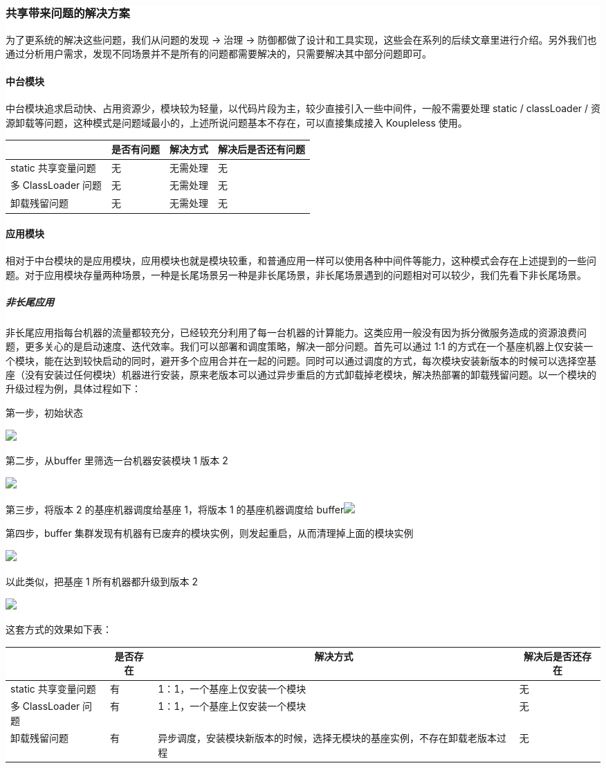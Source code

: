 ### 共享带来问题的解决方案
为了更系统的解决这些问题，我们从问题的发现 -> 治理 -> 防御都做了设计和工具实现，这些会在系列的后续文章里进行介绍。另外我们也通过分析用户需求，发现不同场景并不是所有的问题都需要解决的，只需要解决其中部分问题即可。

#### 中台模块
中台模块追求启动快、占用资源少，模块较为轻量，以代码片段为主，较少直接引入一些中间件，一般不需要处理 static / classLoader / 资源卸载等问题，这种模式是问题域最小的，上述所说问题基本不存在，可以直接集成接入 Koupleless 使用。

| | 是否有问题 | 解决方式 | 解决后是否还有问题 |
| --- | --- | --- | --- |
| static 共享变量问题 | 无 | 无需处理 | 无 |
| 多 ClassLoader 问题 | 无 | 无需处理 | 无 |
| 卸载残留问题 | 无 | 无需处理 | 无 |


#### 应用模块
相对于中台模块的是应用模块，应用模块也就是模块较重，和普通应用一样可以使用各种中间件等能力，这种模式会存在上述提到的一些问题。对于应用模块存量两种场景，一种是长尾场景另一种是非长尾场景，非长尾场景遇到的问题相对可以较少，我们先看下非长尾场景。

##### 非长尾应用
非长尾应用指每台机器的流量都较充分，已经较充分利用了每一台机器的计算能力。这类应用一般没有因为拆分微服务造成的资源浪费问题，更多关心的是启动速度、迭代效率。我们可以部署和调度策略，解决一部分问题。首先可以通过 1:1 的方式在一个基座机器上仅安装一个模块，能在达到较快启动的同时，避开多个应用合并在一起的问题。同时可以通过调度的方式，每次模块安装新版本的时候可以选择空基座（没有安装过任何模块）机器进行安装，原来老版本可以通过异步重启的方式卸载掉老模块，解决热部署的卸载残留问题。以一个模块的升级过程为例，具体过程如下：

第一步，初始状态

![](https://intranetproxy.alipay.com/skylark/lark/0/2024/png/149473/1715653495119-816c0689-d675-4f4c-8de7-2aea6af96177.png)

第二步，从buffer 里筛选一台机器安装模块 1 版本 2

![](https://intranetproxy.alipay.com/skylark/lark/0/2024/png/149473/1715653543775-6c01840f-d1d5-4346-a052-a66a8d9377c5.png)

第三步，将版本 2 的基座机器调度给基座 1，将版本 1 的基座机器调度给 buffer![](https://intranetproxy.alipay.com/skylark/lark/0/2024/png/149473/1715653615778-eb2cf3bb-98a6-4d21-91a6-c92fef7da2b0.png)

第四步，buffer 集群发现有机器有已废弃的模块实例，则发起重启，从而清理掉上面的模块实例

![](https://intranetproxy.alipay.com/skylark/lark/0/2024/png/149473/1715653970956-830c29ed-d352-438f-959d-8586055ff50d.png)

以此类似，把基座 1 所有机器都升级到版本 2

![](https://intranetproxy.alipay.com/skylark/lark/0/2024/png/149473/1715654074740-f3900d27-43c7-4470-8601-cbc9da4c3363.png)



这套方式的效果如下表：

| | 是否存在 | 解决方式 | 解决后是否还存在 |
| --- | --- | --- | --- |
| static 共享变量问题 | 有 | 1：1，一个基座上仅安装一个模块 | 无 |
| 多 ClassLoader 问题 | 有 | 1：1，一个基座上仅安装一个模块 | 无 |
| 卸载残留问题 | 有 | 异步调度，安装模块新版本的时候，选择无模块的基座实例，不存在卸载老版本过程 | 无 |
